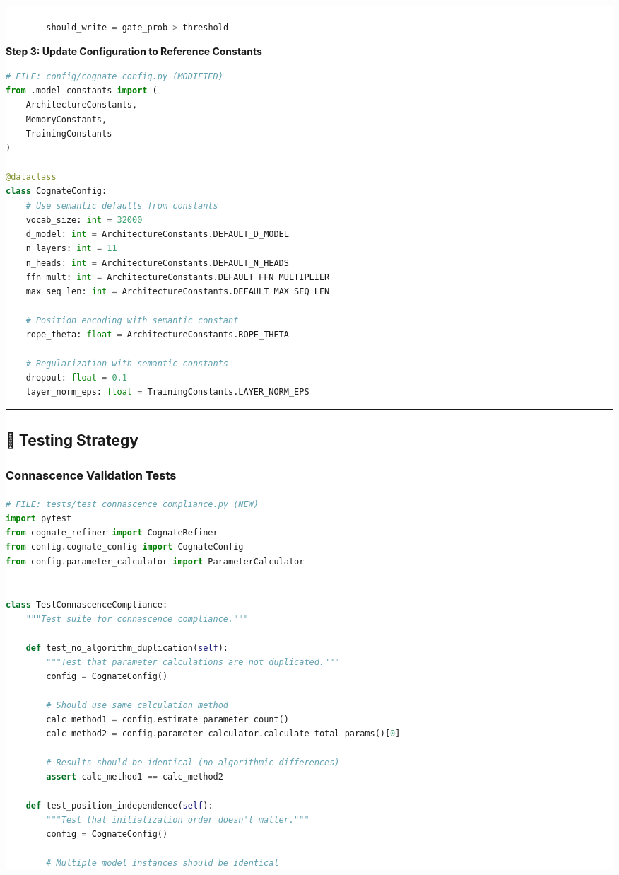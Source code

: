 ```python
        
        should_write = gate_prob > threshold
```

**Step 3: Update Configuration to Reference Constants**
```python
# FILE: config/cognate_config.py (MODIFIED)
from .model_constants import (
    ArchitectureConstants, 
    MemoryConstants, 
    TrainingConstants
)

@dataclass
class CognateConfig:
    # Use semantic defaults from constants
    vocab_size: int = 32000
    d_model: int = ArchitectureConstants.DEFAULT_D_MODEL
    n_layers: int = 11
    n_heads: int = ArchitectureConstants.DEFAULT_N_HEADS
    ffn_mult: int = ArchitectureConstants.DEFAULT_FFN_MULTIPLIER
    max_seq_len: int = ArchitectureConstants.DEFAULT_MAX_SEQ_LEN
    
    # Position encoding with semantic constant
    rope_theta: float = ArchitectureConstants.ROPE_THETA
    
    # Regularization with semantic constants  
    dropout: float = 0.1
    layer_norm_eps: float = TrainingConstants.LAYER_NORM_EPS
```

---

## 🧪 Testing Strategy

### Connascence Validation Tests
```python
# FILE: tests/test_connascence_compliance.py (NEW)
import pytest
from cognate_refiner import CognateRefiner
from config.cognate_config import CognateConfig
from config.parameter_calculator import ParameterCalculator


class TestConnascenceCompliance:
    """Test suite for connascence compliance."""
    
    def test_no_algorithm_duplication(self):
        """Test that parameter calculations are not duplicated."""
        config = CognateConfig()
        
        # Should use same calculation method
        calc_method1 = config.estimate_parameter_count()
        calc_method2 = config.parameter_calculator.calculate_total_params()[0]
        
        # Results should be identical (no algorithmic differences)
        assert calc_method1 == calc_method2
    
    def test_position_independence(self):
        """Test that initialization order doesn't matter."""
        config = CognateConfig()
        
        # Multiple model instances should be identical
```